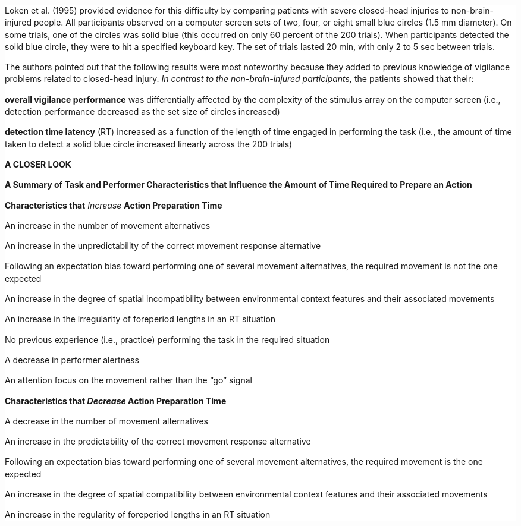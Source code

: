 Loken et al. (1995) provided evidence for this difficulty by comparing patients with severe closed-head injuries to non-brain-injured people. All participants observed on a computer screen sets of two, four, or eight small blue circles (1.5 mm diameter). On some trials, one of the circles was solid blue (this occurred on only 60 percent of the 200 trials). When participants detected the solid blue circle, they were to 
hit a specified keyboard key. The set of trials lasted 
20 min, with only 2 to 5 sec between trials.

The authors pointed out that the following results were most noteworthy because they added to previous knowledge of vigilance problems related to closed-head injury. *In contrast to the non-brain-injured participants,* the patients showed that their:

**overall vigilance performance** was differentially affected by the complexity of the stimulus array on the computer screen (i.e., detection ­performance decreased as the set size of circles increased)

**detection time latency** (RT) increased as a function of the length of time engaged in performing the task (i.e., the amount of time taken to detect a solid blue circle increased linearly across the 200 trials)

**A CLOSER LOOK**

**A Summary of Task and Performer Characteristics that Influence 
the Amount of Time Required to Prepare an Action**

**Characteristics that** *Increase* **Action 
Preparation Time**

An increase in the number of movement alternatives

An increase in the unpredictability of the correct movement response alternative

Following an expectation bias toward performing one of several movement alternatives, the required movement is not the one expected

An increase in the degree of spatial incompatibility between environmental context features and their associated movements

An increase in the irregularity of foreperiod lengths in an RT situation

No previous experience (i.e., practice) performing the task in the required situation

A decrease in performer alertness

An attention focus on the movement rather than the “go” signal

**Characteristics that *Decrease* Action 
Preparation Time**

A decrease in the number of movement alternatives

An increase in the predictability of the correct movement response alternative

Following an expectation bias toward performing one of several movement alternatives, the required movement is the one expected

An increase in the degree of spatial compatibility between environmental context features and their associated movements

An increase in the regularity of foreperiod lengths in an RT situation
